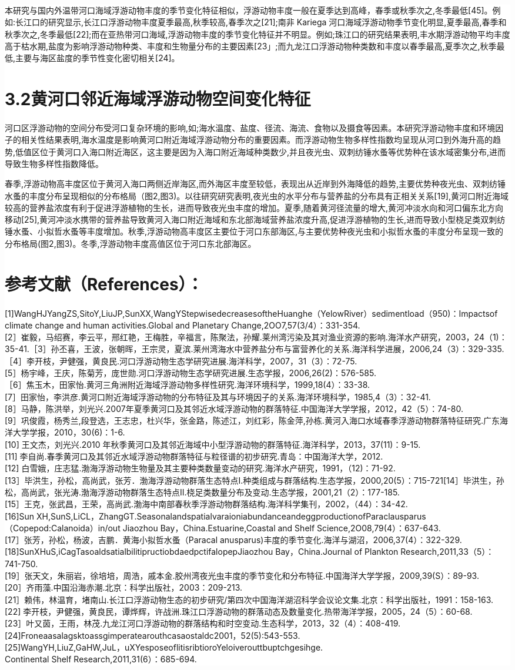 本研究与国内外温带河口海域浮游动物丰度的季节变化特征相似，浮游动物丰度一般在夏季达到高峰，春季或秋季次之,冬季最低[45]。例如:长江口的研究显示,长江口浮游动物丰度夏季最高,秋季较高,春季次之[21];南非 Kariega 河口海域浮游动物季节变化明显,夏季最高,春季和秋季次之,冬季最低[22];而在亚热带河口海域,浮游动物丰度的季节变化特征并不明显。例如;珠江口的研究结果表明,丰水期浮游动物平均丰度高于枯水期,盐度为影响浮游动物种类、丰度和生物量分布的主要因素[23」;而九龙江口浮游动物种类数和丰度以春季最高,夏季次之,秋季最低,主要与海区盐度的季节性变化密切相关[24]。

# 3.2黄河口邻近海域浮游动物空间变化特征

河口区浮游动物的空间分布受河口复杂环境的影响,如;海水温度、盐度、径流、海流、食物以及摄食等因素。本研究浮游动物丰度和环境因子的相关性结果表明,海水温度是影响黄河口附近海域浮游动物分布的重要因素。而浮游动物生物多样性指数均呈现从河口到外海升高的趋势,低值区位于黄河口入海口附近海区，这主要是因为入海口附近海域种类数少,并且夜光虫、双刺纺锤水蚤等优势种在该水域密集分布,进而导致生物多样性指数降低。

春季,浮游动物高丰度区位于黄河入海口两侧近岸海区,而外海区丰度至较低，表现出从近岸到外海降低的趋势,主要优势种夜光虫、双刺纺锤水蚤的丰度分布呈现相似的分布格局（图2,图3)。以往研究研究表明,夜光虫的水平分布与营养盐的分布具有正相关关系[19],黄河口附近海域较高的营养盐浓度有利于促进浮游植物的生长，进而导致夜光虫丰度的增加。夏季,随着黄河径流量的增大,黄河冲淡水向和河口偏东北方向移动[25],黄河冲淡水携带的营养盐导致黄河入海口附近海域和东北部海域营养盐浓度升高,促进浮游植物的生长,进而导致小型桡足类双刺纺锤水蚤、小拟哲水蚤等丰度增加。秋季,浮游动物高丰度区主要位于河口东部海区,与主要优势种夜光虫和小拟哲水蚤的丰度分布呈现一致的分布格局(图2,图3)。冬季,浮游动物丰度高值区位于河口东北部海区。

# 参考文献（References）：

[1]WangHJYangZS,SitoY,LiuJP,SunXX,WangYStepwisedecreasesoftheHuanghe（YelowRiver）sedimentload（950)：Impactsof climate change and human activities.Global and Planetary Change,2OO7,57(3/4）：331-354.  
[2］崔毅，马绍赛，李云平，邢红艳，王梅胜，辛福言，陈聚法，孙耀.莱州湾污染及其对渔业资源的影响.海洋水产研究，2003，24（1)：35-41.［3］孙丕喜，王波，张朝晖，王宗灵，夏滨.莱州湾海水中营养盐分布与富营养化的关系.海洋科学进展，2006,24（3）：329-335.  
［4］李开枝，尹健强，黄良民.河口浮游动物生态学研究进展.海洋科学，2007，31（3）：72-75.  
[5］杨宇峰，王庆，陈菊芳，庞世勋.河口浮游动物生态学研究进展.生态学报，2006,26(2)：576-585.  
［6］焦玉木，田家怡.黄河三角洲附近海域浮游动物多样性研究.海洋环境科学，1999,18(4）：33-38.  
[7］田家怡，李洪彦.黄河口附近海域浮游动物的分布特征及其与环境因子的关系.海洋环境科学，1985,4（3）：32-41.  
[8］马静，陈洪举，刘光兴.2007年夏季黄河口及其邻近水域浮游动物的群落特征.中国海洋大学学报，2012，42（5）：74-80.  
[9］巩俊霞，杨秀兰,段登选，王志忠，杜兴华，张金路，陈述江，刘红彩，陈金萍,孙栋.黄河入海口水域春季浮游动物群落特征研究.广东海洋大学学报，2010，30(6)：1-6.  
[10] 王文杰，刘光兴.2010 年秋季黄河口及其邻近海域中小型浮游动物的群落特征.海洋科学，2013，37(11)：9-15.  
[11] 李自尚.春季黄河口及其邻近水域浮游动物群落特征与粒径谱的初步研究.青岛：中国海洋大学，2012.  
[12] 白雪娥，庄志猛.渤海浮游动物生物量及其主要种类数量变动的研究.海洋水产研究，1991，（12)：71-92.  
[13］毕洪生，孙松，高尚武，张芳．渤海浮游动物群落生态特点I.种类组成与群落结构.生态学报，2000,20(5）：715-721[14］毕洪生，孙松，高尚武，张光涛.渤海浮游动物群落生态特点II.桡足类数量分布及变动.生态学报，2001,21（2）：177-185.  
[15］王克，张武昌，王荣，高尚武.渤海中南部春秋季浮游动物群落结构.海洋科学集刊，2002，（44）：34-42.  
[16]Sun XH,SunS,LiCL，ZhangGT.SeasonalandspatialvaraioniabundanceandeggproductionofParaclausparus（Copepod:Calanoida）in/out Jiaozhou Bay，China.Estuarine,Coastal and Shelf Science,2O08,79(4）：637-643.  
[17］张芳，孙松，杨波，吉鹏．黄海小拟哲水蚤（Paracal anusparus)丰度的季节变化.海洋与湖沼，2006,37(4）：322-329.  
[18]SunXHuS,iCagTasoaldsatialbilitipructiobdaedpctifalopepJiaozhou Bay，China.Journal of Plankton Research,2011,33（5）：741-750.  
[19］张天文，朱丽岩，徐培培，周浩，戚本金.胶州湾夜光虫丰度的季节变化和分布特征.中国海洋大学学报，2009,39(S）：89-93.  
[20］齐雨藻.中国沿海赤潮.北京：科学出版社，2003：209-213.  
[21］赖伟，林温育，堵南山.长江口浮游动物生态的初步研究/第四次中国海洋湖沼科学会议论文集.北京：科学出版社，1991：158-163.  
[22] 李开枝，尹健强，黄良民，谭烨辉，许战洲.珠江口浮游动物的群落动态及数量变化.热带海洋学报，2005，24（5）：60-68.  
[23］叶又茵，王雨，林茂.九龙江河口浮游动物的群落结构和时空变动.生态科学，2013，32（4）：408-419.  
[24]Froneaasalagsktoassgimperatearouthcasaostaldc2001，52(5):543-553.  
[25]WangYH,LiuZ,GaHW,JuL，uXYesposeoflitisribtioroYeloiverouttbuptchgesihge.  
Continental Shelf Research,2011,31(6）：685-694.